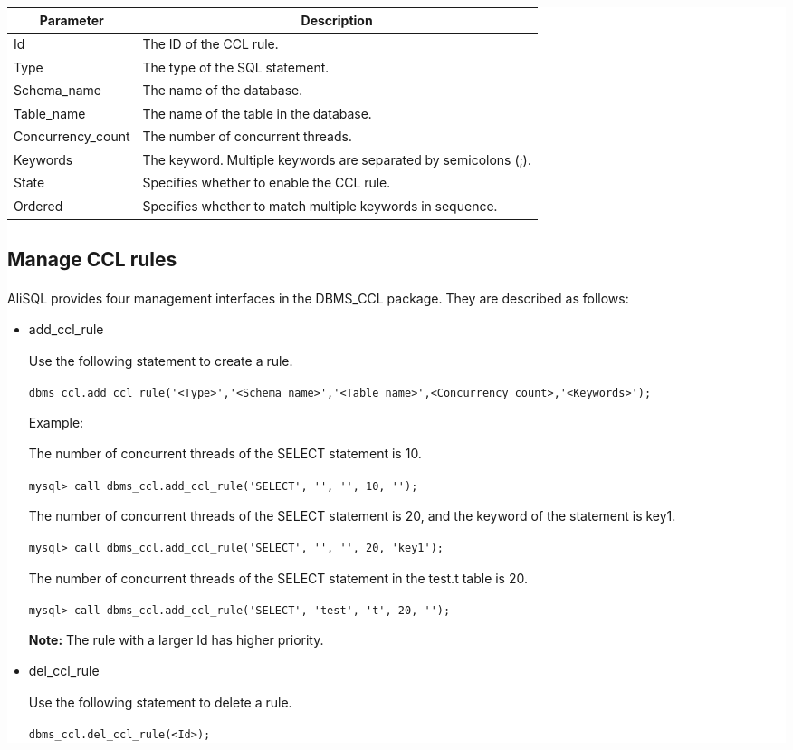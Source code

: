 |Parameter|Description|
|---------|-----------|
|Id|The ID of the CCL rule.|
|Type|The type of the SQL statement.|
|Schema\_name|The name of the database.|
|Table\_name|The name of the table in the database.|
|Concurrency\_count|The number of concurrent threads.|
|Keywords|The keyword. Multiple keywords are separated by semicolons \(;\).|
|State|Specifies whether to enable the CCL rule.|
|Ordered|Specifies whether to match multiple keywords in sequence.|

## Manage CCL rules

AliSQL provides four management interfaces in the DBMS\_CCL package. They are described as follows:

-   add\_ccl\_rule

    Use the following statement to create a rule.

    ```
    dbms_ccl.add_ccl_rule('<Type>','<Schema_name>','<Table_name>',<Concurrency_count>,'<Keywords>');
    ```

    Example:

    The number of concurrent threads of the SELECT statement is 10.

    ```
    mysql> call dbms_ccl.add_ccl_rule('SELECT', '', '', 10, '');
    ```

    The number of concurrent threads of the SELECT statement is 20, and the keyword of the statement is key1.

    ```
    mysql> call dbms_ccl.add_ccl_rule('SELECT', '', '', 20, 'key1');
    ```

    The number of concurrent threads of the SELECT statement in the test.t table is 20.

    ```
    mysql> call dbms_ccl.add_ccl_rule('SELECT', 'test', 't', 20, '');
    ```

    **Note:** The rule with a larger Id has higher priority.

-   del\_ccl\_rule

    Use the following statement to delete a rule.

    ```
    dbms_ccl.del_ccl_rule(<Id>);
    ```
